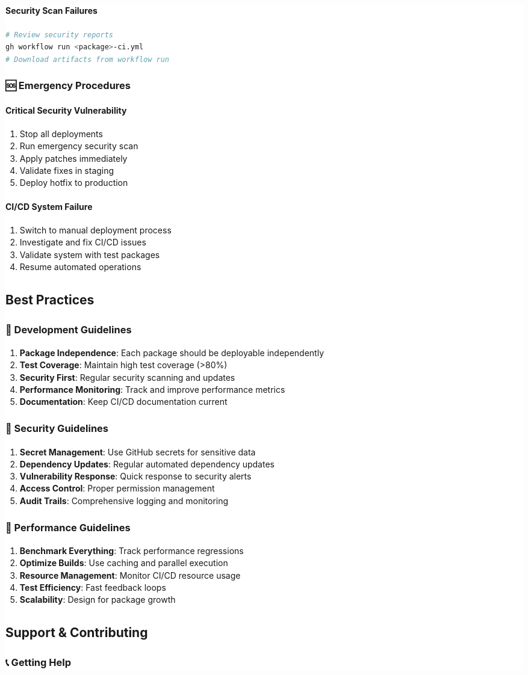 #### Security Scan Failures
```bash
# Review security reports
gh workflow run <package>-ci.yml
# Download artifacts from workflow run
```

### 🆘 Emergency Procedures

#### Critical Security Vulnerability
1. Stop all deployments
2. Run emergency security scan
3. Apply patches immediately
4. Validate fixes in staging
5. Deploy hotfix to production

#### CI/CD System Failure
1. Switch to manual deployment process
2. Investigate and fix CI/CD issues
3. Validate system with test packages
4. Resume automated operations

## Best Practices

### 📝 Development Guidelines

1. **Package Independence**: Each package should be deployable independently
2. **Test Coverage**: Maintain high test coverage (>80%)
3. **Security First**: Regular security scanning and updates
4. **Performance Monitoring**: Track and improve performance metrics
5. **Documentation**: Keep CI/CD documentation current

### 🔐 Security Guidelines

1. **Secret Management**: Use GitHub secrets for sensitive data
2. **Dependency Updates**: Regular automated dependency updates
3. **Vulnerability Response**: Quick response to security alerts
4. **Access Control**: Proper permission management
5. **Audit Trails**: Comprehensive logging and monitoring

### 🚀 Performance Guidelines

1. **Benchmark Everything**: Track performance regressions
2. **Optimize Builds**: Use caching and parallel execution
3. **Resource Management**: Monitor CI/CD resource usage
4. **Test Efficiency**: Fast feedback loops
5. **Scalability**: Design for package growth

## Support & Contributing

### 📞 Getting Help
